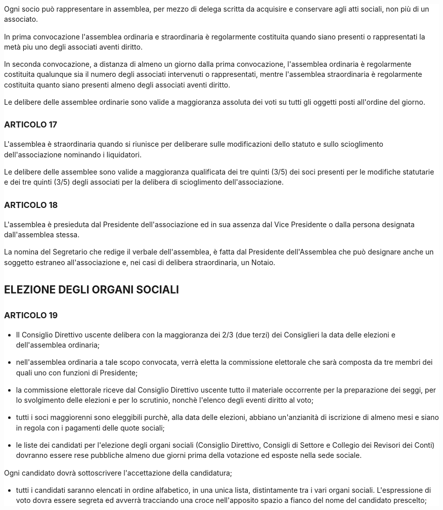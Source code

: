 Ogni socio può rappresentare in assemblea, per mezzo di delega scritta da acquisire e conservare agli atti sociali, non più di un associato.

In prima convocazione l'assemblea ordinaria e straordinaria è regolarmente costituita quando siano presenti o rappresentati la metà piu uno degli associati aventi diritto.

In seconda convocazione, a distanza di almeno un giorno dalla prima convocazione, l'assemblea ordinaria è regolarmente costituita qualunque sia il numero degli associati intervenuti o rappresentati, mentre l'assemblea straordinaria è regolarmente costituita quanto siano presenti almeno degli associati aventi diritto.

Le delibere delle assemblee ordinarie sono valide a maggioranza assoluta dei voti su tutti gli oggetti posti all'ordine del giorno.

### ARTICOLO 17

L'assemblea è straordinaria quando si riunisce per deliberare sulle modificazioni dello statuto e sullo scioglimento dell'associazione nominando i liquidatori.

Le delibere delle assemblee sono valide a maggioranza qualificata dei tre quinti (3/5) dei soci presenti per le modifiche statutarie e dei tre quinti (3/5) degli associati per la delibera di scioglimento dell'associazione.

### ARTICOLO 18

L'assemblea è presieduta dal Presidente dell'associazione ed in sua assenza dal Vice Presidente o dalla persona designata dall'assemblea stessa.

La nomina del Segretario che redige il verbale dell'assemblea, è fatta dal Presidente dell'Assemblea che può designare anche un soggetto estraneo all'associazione e, nei casi di delibera straordinaria, un Notaio.

## ELEZIONE DEGLI ORGANI SOCIALI

### ARTICOLO 19

-  Il Consiglio Direttivo uscente delibera con la maggioranza dei 2/3 (due terzi) dei Consiglieri la data delle elezioni e dell'assemblea ordinaria;

-  nell'assemblea ordinaria a tale scopo convocata, verrà eletta la commissione elettorale che sarà composta da tre membri dei quali uno con funzioni di Presidente;

- la commissione elettorale riceve dal Consiglio Direttivo uscente tutto il materiale occorrente per la preparazione dei seggi, per lo svolgimento delle elezioni e per lo scrutinio, nonchè l'elenco degli eventi diritto al voto;

- tutti i soci maggiorenni sono eleggibili purchè, alla data delle elezioni, abbiano un'anzianità di iscrizione di almeno mesi e siano in regola con i pagamenti delle quote sociali;

- le liste dei candidati per l'elezione degli organi sociali (Consiglio Direttivo, Consigli di Settore e Collegio dei Revisori dei Conti) dovranno essere rese pubbliche almeno due giorni prima della votazione ed esposte nella sede sociale.

Ogni candidato dovrà sottoscrivere l'accettazione della candidatura;

- tutti i candidati saranno elencati in ordine alfabetico, in una unica lista, distintamente tra i vari organi sociali.
L'espressione di voto dovra essere segreta ed avverrà tracciando una croce nell'apposito spazio a fianco del nome del candidato prescelto;
